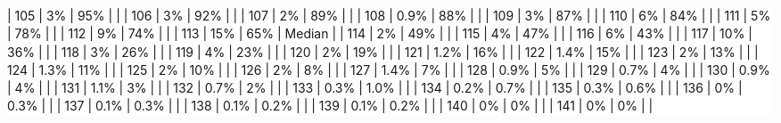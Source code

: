| 105 | 3% | 95% |  |
| 106 | 3% | 92% |  |
| 107 | 2% | 89% |  |
| 108 | 0.9% | 88% |  |
| 109 | 3% | 87% |  |
| 110 | 6% | 84% |  |
| 111 | 5% | 78% |  |
| 112 | 9% | 74% |  |
| 113 | 15% | 65% | Median |
| 114 | 2% | 49% |  |
| 115 | 4% | 47% |  |
| 116 | 6% | 43% |  |
| 117 | 10% | 36% |  |
| 118 | 3% | 26% |  |
| 119 | 4% | 23% |  |
| 120 | 2% | 19% |  |
| 121 | 1.2% | 16% |  |
| 122 | 1.4% | 15% |  |
| 123 | 2% | 13% |  |
| 124 | 1.3% | 11% |  |
| 125 | 2% | 10% |  |
| 126 | 2% | 8% |  |
| 127 | 1.4% | 7% |  |
| 128 | 0.9% | 5% |  |
| 129 | 0.7% | 4% |  |
| 130 | 0.9% | 4% |  |
| 131 | 1.1% | 3% |  |
| 132 | 0.7% | 2% |  |
| 133 | 0.3% | 1.0% |  |
| 134 | 0.2% | 0.7% |  |
| 135 | 0.3% | 0.6% |  |
| 136 | 0% | 0.3% |  |
| 137 | 0.1% | 0.3% |  |
| 138 | 0.1% | 0.2% |  |
| 139 | 0.1% | 0.2% |  |
| 140 | 0% | 0% |  |
| 141 | 0% | 0% |  |